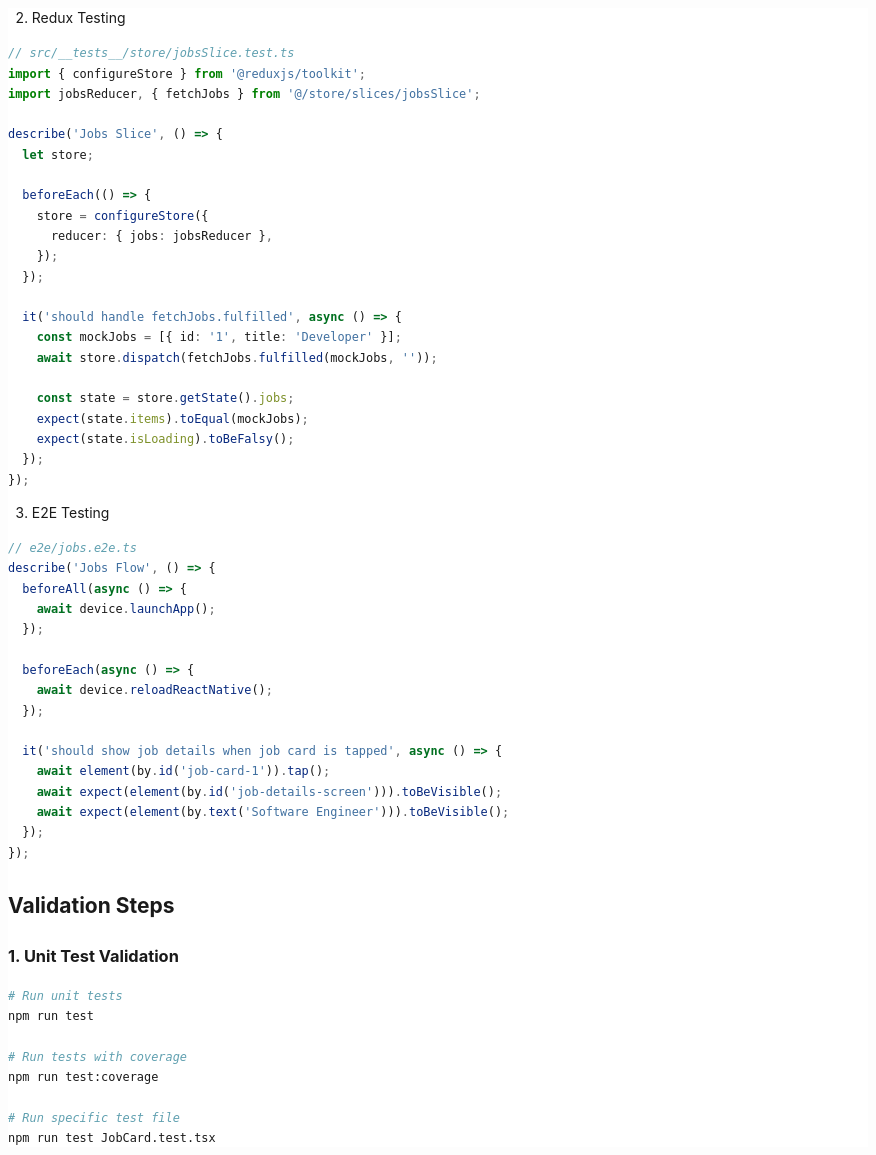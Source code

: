 2. Redux Testing
```typescript
// src/__tests__/store/jobsSlice.test.ts
import { configureStore } from '@reduxjs/toolkit';
import jobsReducer, { fetchJobs } from '@/store/slices/jobsSlice';

describe('Jobs Slice', () => {
  let store;

  beforeEach(() => {
    store = configureStore({
      reducer: { jobs: jobsReducer },
    });
  });

  it('should handle fetchJobs.fulfilled', async () => {
    const mockJobs = [{ id: '1', title: 'Developer' }];
    await store.dispatch(fetchJobs.fulfilled(mockJobs, ''));
    
    const state = store.getState().jobs;
    expect(state.items).toEqual(mockJobs);
    expect(state.isLoading).toBeFalsy();
  });
});
```

3. E2E Testing
```typescript
// e2e/jobs.e2e.ts
describe('Jobs Flow', () => {
  beforeAll(async () => {
    await device.launchApp();
  });

  beforeEach(async () => {
    await device.reloadReactNative();
  });

  it('should show job details when job card is tapped', async () => {
    await element(by.id('job-card-1')).tap();
    await expect(element(by.id('job-details-screen'))).toBeVisible();
    await expect(element(by.text('Software Engineer'))).toBeVisible();
  });
});
```

## Validation Steps

### 1. Unit Test Validation
```bash
# Run unit tests
npm run test

# Run tests with coverage
npm run test:coverage

# Run specific test file
npm run test JobCard.test.tsx
```
